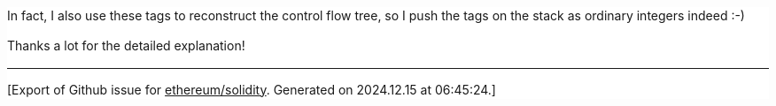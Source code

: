 In fact, I also use these tags to reconstruct the control flow tree, so I push the tags on the stack as ordinary integers indeed :-)

Thanks a lot for the detailed explanation!


-------------------------------------------------------------------------------



[Export of Github issue for [ethereum/solidity](https://github.com/ethereum/solidity). Generated on 2024.12.15 at 06:45:24.]
